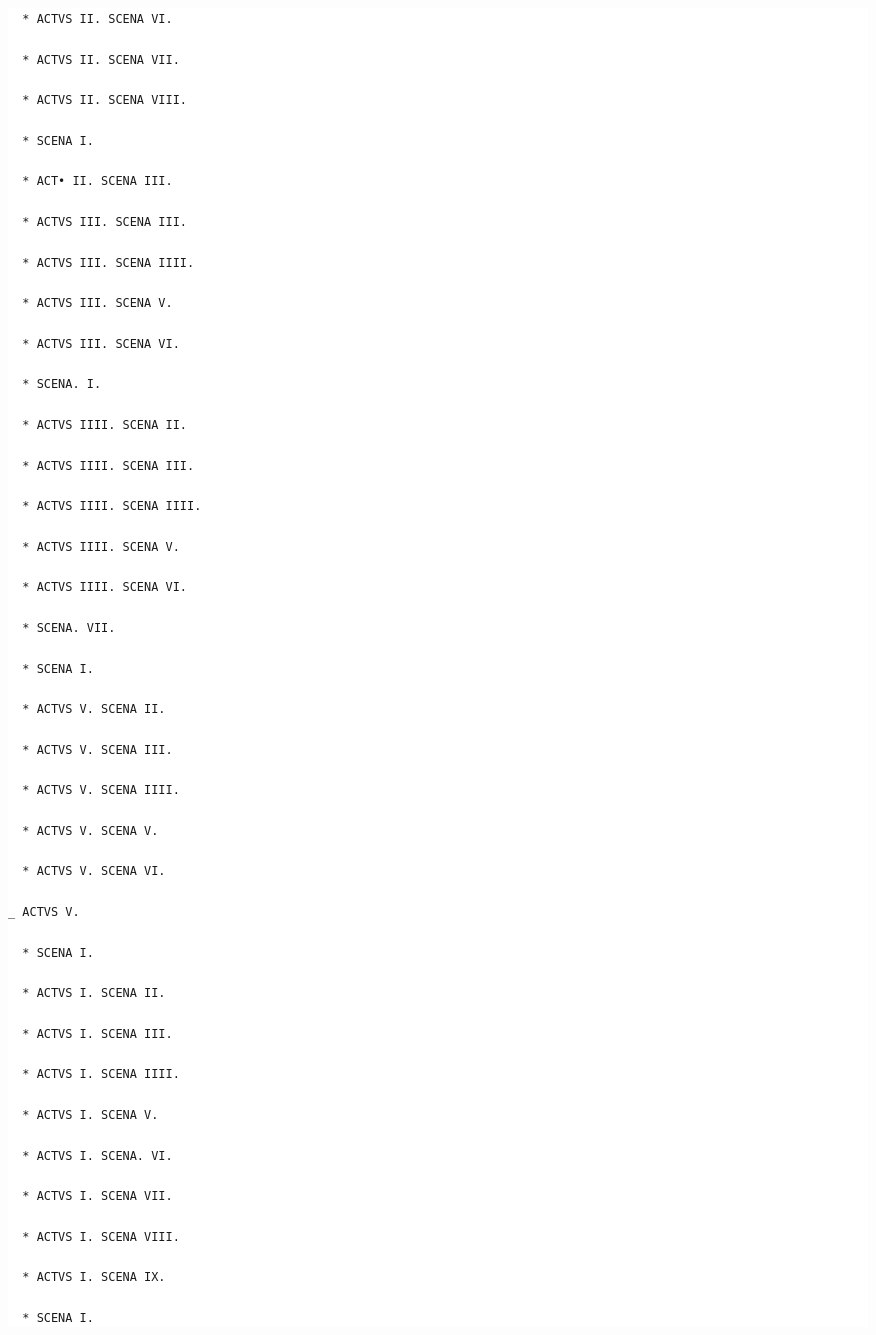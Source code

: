       * ACTVS II. SCENA VI.

      * ACTVS II. SCENA VII.

      * ACTVS II. SCENA VIII.

      * SCENA I.

      * ACT• II. SCENA III.

      * ACTVS III. SCENA III.

      * ACTVS III. SCENA IIII.

      * ACTVS III. SCENA V.

      * ACTVS III. SCENA VI.

      * SCENA. I.

      * ACTVS IIII. SCENA II.

      * ACTVS IIII. SCENA III.

      * ACTVS IIII. SCENA IIII.

      * ACTVS IIII. SCENA V.

      * ACTVS IIII. SCENA VI.

      * SCENA. VII.

      * SCENA I.

      * ACTVS V. SCENA II.

      * ACTVS V. SCENA III.

      * ACTVS V. SCENA IIII.

      * ACTVS V. SCENA V.

      * ACTVS V. SCENA VI.

    _ ACTVS V.

      * SCENA I.

      * ACTVS I. SCENA II.

      * ACTVS I. SCENA III.

      * ACTVS I. SCENA IIII.

      * ACTVS I. SCENA V.

      * ACTVS I. SCENA. VI.

      * ACTVS I. SCENA VII.

      * ACTVS I. SCENA VIII.

      * ACTVS I. SCENA IX.

      * SCENA I.
